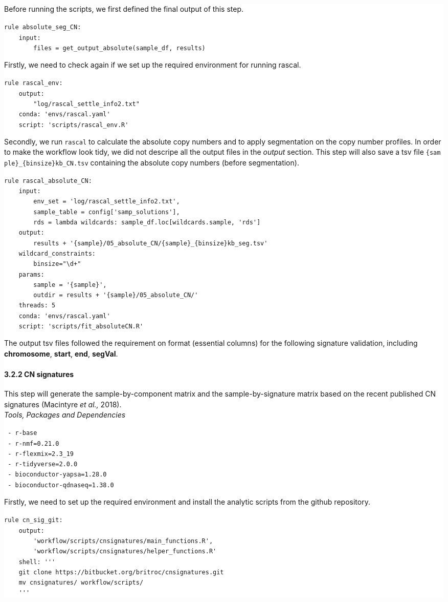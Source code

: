 Before running the scripts, we first defined the final output of this step. 
```
rule absolute_seg_CN:
    input:
        files = get_output_absolute(sample_df, results)
```
Firstly, we need to check again if we set up the required environment for running rascal.
```
rule rascal_env:
    output:
        "log/rascal_settle_info2.txt"
    conda: 'envs/rascal.yaml'
    script: 'scripts/rascal_env.R'
```

Secondly, we run `rascal` to calculate the absolute copy numbers and to apply segmentation on the copy number profiles. In order to make the workflow look tidy, we did not descripe all the output files in the *output* section. This step will also save a tsv file `{sample}_{binsize}kb_CN.tsv` containing the absolute copy numbers (before segmentation).
```
rule rascal_absolute_CN:
    input:
        env_set = 'log/rascal_settle_info2.txt',
        sample_table = config['samp_solutions'],
        rds = lambda wildcards: sample_df.loc[wildcards.sample, 'rds']
    output:
        results + '{sample}/05_absolute_CN/{sample}_{binsize}kb_seg.tsv'
    wildcard_constraints:
        binsize="\d+"
    params:
        sample = '{sample}',
        outdir = results + '{sample}/05_absolute_CN/'
    threads: 5
    conda: 'envs/rascal.yaml'
    script: 'scripts/fit_absoluteCN.R'
```
The output tsv files followed the requirement on format (essential columns) for the following signature validation, including **chromosome**, **start**, **end**, **segVal**.

#### 3.2.2 CN signatures
This step will generate the sample-by-component matrix and the sample-by-signature matrix based on the recent published CN signatures (Macintyre *et al.,* 2018).  
*Tools, Packages and Dependencies*
```
 - r-base
 - r-nmf=0.21.0
 - r-flexmix=2.3_19
 - r-tidyverse=2.0.0
 - bioconductor-yapsa=1.28.0
 - bioconductor-qdnaseq=1.38.0
```
Firstly, we need to set up the required environment and install the analytic scripts from the github repository.
```
rule cn_sig_git:
    output:
        'workflow/scripts/cnsignatures/main_functions.R',
        'workflow/scripts/cnsignatures/helper_functions.R'
    shell: '''
    git clone https://bitbucket.org/britroc/cnsignatures.git 
    mv cnsignatures/ workflow/scripts/
    '''
```
